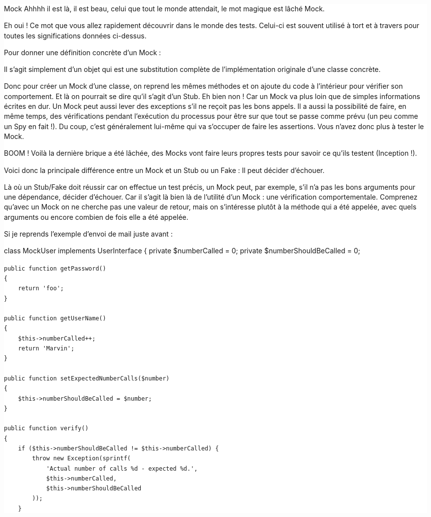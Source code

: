 Mock
Ahhhh il est là, il est beau, celui que tout le monde attendait, le mot magique est lâché Mock.

Eh oui ! Ce mot que vous allez rapidement découvrir dans le monde des tests. Celui-ci est souvent utilisé à tort et à travers pour toutes les significations données ci-dessus.

Pour donner une définition concrète d’un Mock :

Il s’agit simplement d’un objet qui est une substitution complète de l’implémentation originale d’une classe concrète.

Donc pour créer un Mock d’une classe, on reprend les mêmes méthodes et on ajoute du code à l’intérieur pour vérifier son comportement. Et là on pourrait se dire qu’il s’agit d’un Stub. Eh bien non ! Car un Mock va plus loin que de simples informations écrites en dur. Un Mock peut aussi lever des exceptions s’il ne reçoit pas les bons appels. Il a aussi la possibilité de faire, en même temps, des vérifications pendant l’exécution du processus pour être sur que tout se passe comme prévu (un peu comme un Spy en fait !). Du coup, c’est généralement lui-même qui va s’occuper de faire les assertions. Vous n’avez donc plus à tester le Mock.

BOOM ! Voilà la dernière brique a été lâchée, des Mocks vont faire leurs propres tests pour savoir ce qu’ils testent (Inception !).

Voici donc la principale différence entre un Mock et un Stub ou un Fake : Il peut décider d’échouer.

Là où un Stub/Fake doit réussir car on effectue un test précis, un Mock peut, par exemple, s’il n’a pas les bons arguments pour une dépendance, décider d’échouer. Car il s’agit là bien là de l’utilité d’un Mock : une vérification comportementale. Comprenez qu’avec un Mock on ne cherche pas une valeur de retour, mais on s’intéresse plutôt à la méthode qui a été appelée, avec quels arguments ou encore combien de fois elle a été appelée.

Si je reprends l’exemple d’envoi de mail juste avant :

class MockUser implements UserInterface
{
    private $numberCalled = 0;
    private $numberShouldBeCalled = 0;

    public function getPassword()
    {
        return 'foo';
    }

    public function getUserName()
    {
        $this->numberCalled++;
        return 'Marvin';
    }

    public function setExpectedNumberCalls($number)
    {
        $this->numberShouldBeCalled = $number;
    }

    public function verify()
    {
        if ($this->numberShouldBeCalled != $this->numberCalled) {
            throw new Exception(sprintf(
                'Actual number of calls %d - expected %d.',
                $this->numberCalled,
                $this->numberShouldBeCalled
            ));
        }
